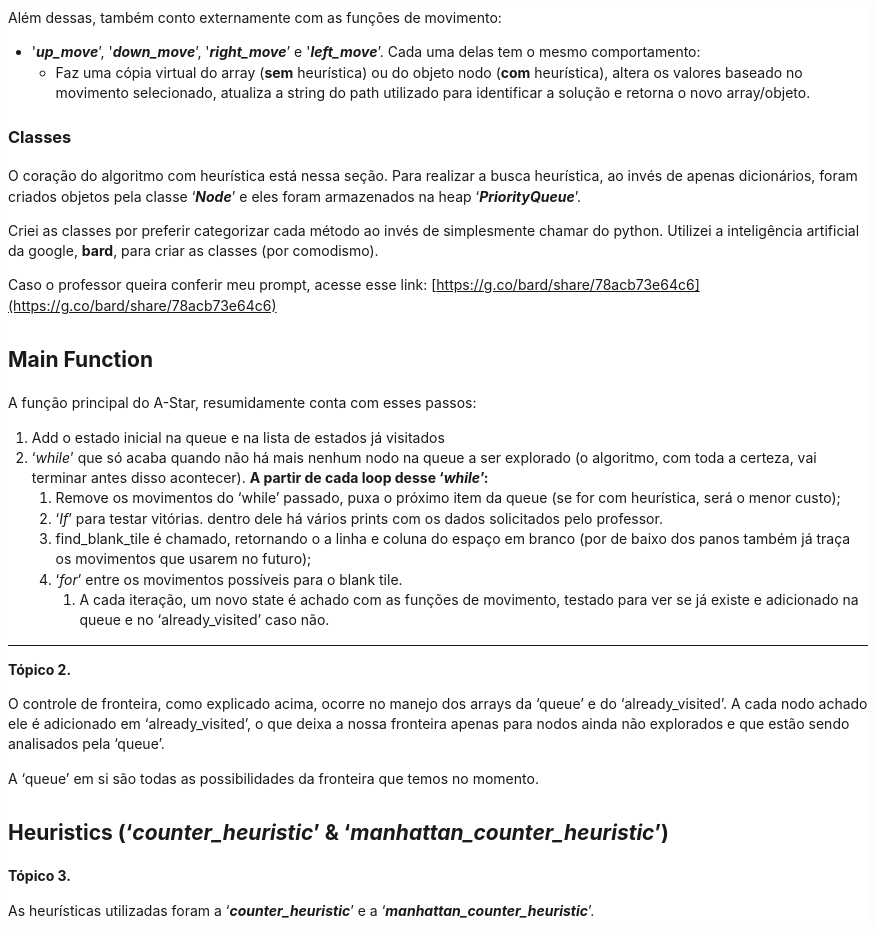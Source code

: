 Além dessas, também conto externamente com as funções de movimento: 

- '***up_move***’, '***down_move***’, '***right_move***’ e '***left_move***’. Cada uma delas tem o mesmo comportamento:
    - Faz uma cópia virtual do array (**sem** heurística) ou do objeto nodo (**com** heurística), altera os valores baseado no movimento selecionado, atualiza a string do path utilizado para identificar a solução e retorna o novo array/objeto.

### Classes

O coração do algoritmo com heurística está nessa seção. Para realizar a busca heurística, ao invés de apenas dicionários, foram criados objetos pela classe ‘***Node***’ e eles foram armazenados na heap ‘***PriorityQueue***’. 

Criei as classes por preferir categorizar cada método ao invés de simplesmente chamar do python. Utilizei a inteligência artificial da google, **bard**, para criar as classes (por comodismo).

Caso o professor queira conferir meu prompt, acesse esse link: [https://g.co/bard/share/78acb73e64c6](https://g.co/bard/share/78acb73e64c6)

## Main Function

A função principal do A-Star, resumidamente conta com esses passos:

1. Add o estado inicial na queue e na lista de estados já visitados
2. ‘*while*’ que só acaba quando não há mais nenhum nodo na queue a ser explorado (o algoritmo, com toda a certeza, vai terminar antes disso acontecer). **A partir de cada loop desse ‘*while*’:**
    1. Remove os movimentos do ‘while’ passado, puxa o próximo item da queue (se for com heurística, será o menor custo);
    2. ‘*If*’ para testar vitórias. dentro dele há vários prints com os dados solicitados pelo professor.
    3. find_blank_tile é chamado, retornando o a linha e coluna do espaço em branco (por de baixo dos panos também já traça os movimentos que usarem no futuro);
    4. ‘*for*’ entre os movimentos possíveis para o blank tile.
        1. A cada iteração, um novo state é achado com as funções de movimento, testado para ver se já existe e adicionado na queue e no ‘already_visited’ caso não.

---

********************Tópico 2.********************

O controle de fronteira, como explicado acima, ocorre no manejo dos arrays da ‘queue’ e do ‘already_visited’. A cada nodo achado ele é adicionado em ‘already_visited’, o que deixa a nossa fronteira apenas para nodos ainda não explorados e que estão sendo analisados pela ‘queue’. 

A ‘queue’ em si são todas as possibilidades da fronteira que temos no momento.

## Heuristics (‘***counter_heuristic***’ & ‘***manhattan_counter_heuristic***’)

**Tópico 3.**

As heurísticas utilizadas foram a ‘***counter_heuristic***’ e a ‘***manhattan_counter_heuristic***’. 
